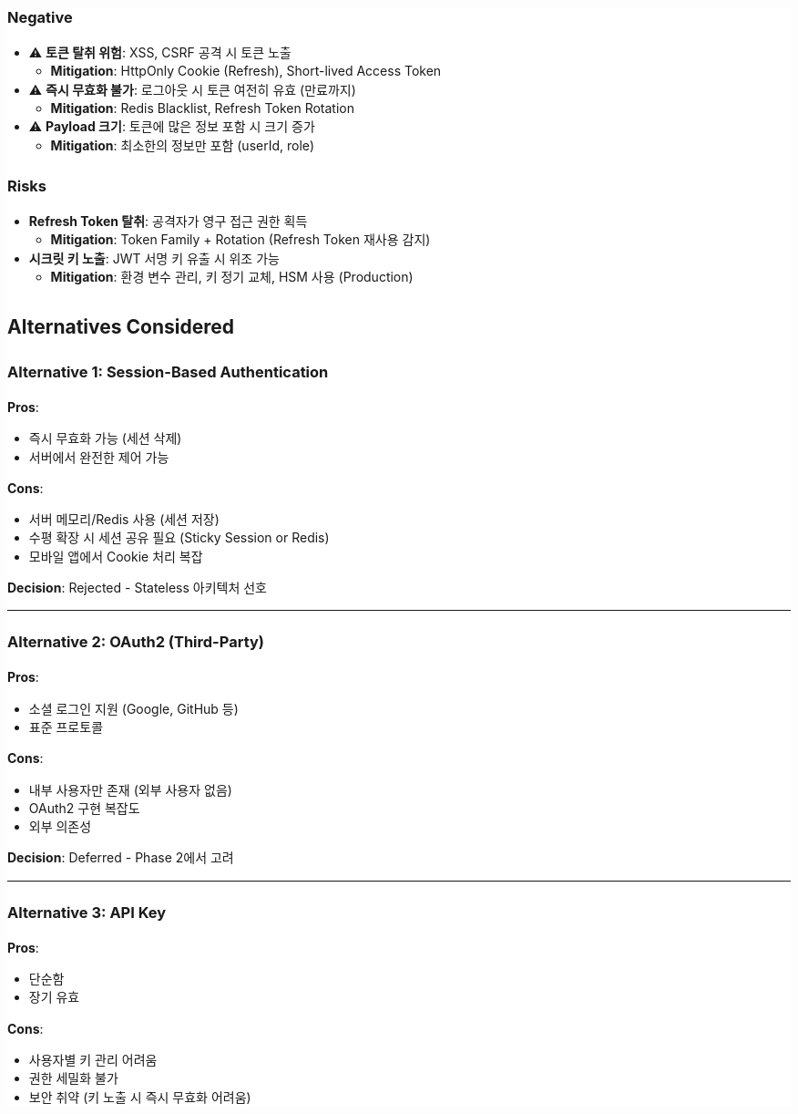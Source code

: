 ### Negative
- ⚠️ **토큰 탈취 위험**: XSS, CSRF 공격 시 토큰 노출
  - **Mitigation**: HttpOnly Cookie (Refresh), Short-lived Access Token
- ⚠️ **즉시 무효화 불가**: 로그아웃 시 토큰 여전히 유효 (만료까지)
  - **Mitigation**: Redis Blacklist, Refresh Token Rotation
- ⚠️ **Payload 크기**: 토큰에 많은 정보 포함 시 크기 증가
  - **Mitigation**: 최소한의 정보만 포함 (userId, role)

### Risks
- **Refresh Token 탈취**: 공격자가 영구 접근 권한 획득
  - **Mitigation**: Token Family + Rotation (Refresh Token 재사용 감지)
- **시크릿 키 노출**: JWT 서명 키 유출 시 위조 가능
  - **Mitigation**: 환경 변수 관리, 키 정기 교체, HSM 사용 (Production)

## Alternatives Considered

### Alternative 1: Session-Based Authentication
**Pros**:
- 즉시 무효화 가능 (세션 삭제)
- 서버에서 완전한 제어 가능

**Cons**:
- 서버 메모리/Redis 사용 (세션 저장)
- 수평 확장 시 세션 공유 필요 (Sticky Session or Redis)
- 모바일 앱에서 Cookie 처리 복잡

**Decision**: Rejected - Stateless 아키텍처 선호

---

### Alternative 2: OAuth2 (Third-Party)
**Pros**:
- 소셜 로그인 지원 (Google, GitHub 등)
- 표준 프로토콜

**Cons**:
- 내부 사용자만 존재 (외부 사용자 없음)
- OAuth2 구현 복잡도
- 외부 의존성

**Decision**: Deferred - Phase 2에서 고려

---

### Alternative 3: API Key
**Pros**:
- 단순함
- 장기 유효

**Cons**:
- 사용자별 키 관리 어려움
- 권한 세밀화 불가
- 보안 취약 (키 노출 시 즉시 무효화 어려움)
